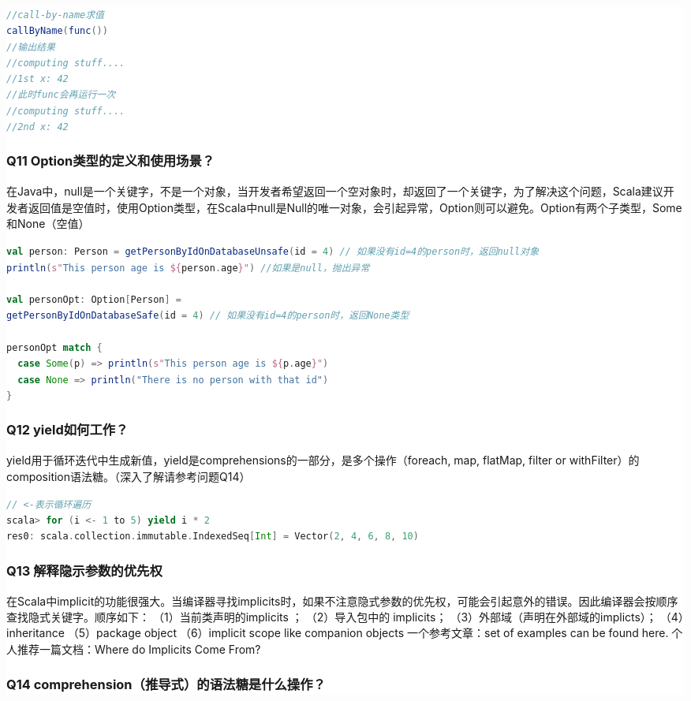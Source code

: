 ```scala
//call-by-name求值
callByName(func())   
//输出结果
//computing stuff....  
//1st x: 42  
//此时func会再运行一次
//computing stuff....
//2nd x: 42
```

### Q11 Option类型的定义和使用场景？

在Java中，null是一个关键字，不是一个对象，当开发者希望返回一个空对象时，却返回了一个关键字，为了解决这个问题，Scala建议开发者返回值是空值时，使用Option类型，在Scala中null是Null的唯一对象，会引起异常，Option则可以避免。Option有两个子类型，Some和None（空值）


```scala
val person: Person = getPersonByIdOnDatabaseUnsafe(id = 4) // 如果没有id=4的person时，返回null对象
println(s"This person age is ${person.age}") //如果是null，抛出异常

val personOpt: Option[Person] = 
getPersonByIdOnDatabaseSafe(id = 4) // 如果没有id=4的person时，返回None类型

personOpt match {
  case Some(p) => println(s"This person age is ${p.age}")
  case None => println("There is no person with that id")
}
```

### Q12 yield如何工作？

yield用于循环迭代中生成新值，yield是comprehensions的一部分，是多个操作（foreach, map, flatMap, filter or withFilter）的composition语法糖。（深入了解请参考问题Q14）


```scala
// <-表示循环遍历
scala> for (i <- 1 to 5) yield i * 2 
res0: scala.collection.immutable.IndexedSeq[Int] = Vector(2, 4, 6, 8, 10)
```

### Q13 解释隐示参数的优先权

在Scala中implicit的功能很强大。当编译器寻找implicits时，如果不注意隐式参数的优先权，可能会引起意外的错误。因此编译器会按顺序查找隐式关键字。顺序如下：
（1）当前类声明的implicits ；
（2）导入包中的 implicits；
（3）外部域（声明在外部域的implicts）；
（4）inheritance
（5）package object
（6）implicit scope like companion objects
一个参考文章：set of examples can be found here.
个人推荐一篇文档：Where do Implicits Come From?

### Q14 comprehension（推导式）的语法糖是什么操作？
